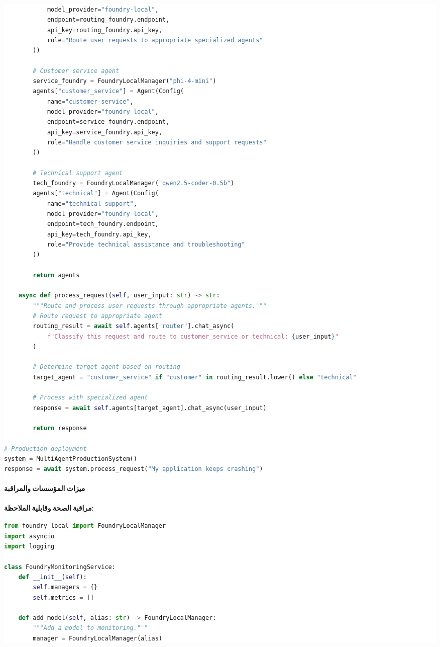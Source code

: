 ```python
            model_provider="foundry-local",
            endpoint=routing_foundry.endpoint,
            api_key=routing_foundry.api_key,
            role="Route user requests to appropriate specialized agents"
        ))
        
        # Customer service agent
        service_foundry = FoundryLocalManager("phi-4-mini")
        agents["customer_service"] = Agent(Config(
            name="customer-service",
            model_provider="foundry-local",
            endpoint=service_foundry.endpoint,
            api_key=service_foundry.api_key,
            role="Handle customer service inquiries and support requests"
        ))
        
        # Technical support agent
        tech_foundry = FoundryLocalManager("qwen2.5-coder-0.5b")
        agents["technical"] = Agent(Config(
            name="technical-support",
            model_provider="foundry-local",
            endpoint=tech_foundry.endpoint,
            api_key=tech_foundry.api_key,
            role="Provide technical assistance and troubleshooting"
        ))
        
        return agents
    
    async def process_request(self, user_input: str) -> str:
        """Route and process user requests through appropriate agents."""
        # Route request to appropriate agent
        routing_result = await self.agents["router"].chat_async(
            f"Classify this request and route to customer_service or technical: {user_input}"
        )
        
        # Determine target agent based on routing
        target_agent = "customer_service" if "customer" in routing_result.lower() else "technical"
        
        # Process with specialized agent
        response = await self.agents[target_agent].chat_async(user_input)
        
        return response

# Production deployment
system = MultiAgentProductionSystem()
response = await system.process_request("My application keeps crashing")
```

#### ميزات المؤسسات والمراقبة

**مراقبة الصحة وقابلية الملاحظة**:
```python
from foundry_local import FoundryLocalManager
import asyncio
import logging

class FoundryMonitoringService:
    def __init__(self):
        self.managers = {}
        self.metrics = []
        
    def add_model(self, alias: str) -> FoundryLocalManager:
        """Add a model to monitoring."""
        manager = FoundryLocalManager(alias)
```